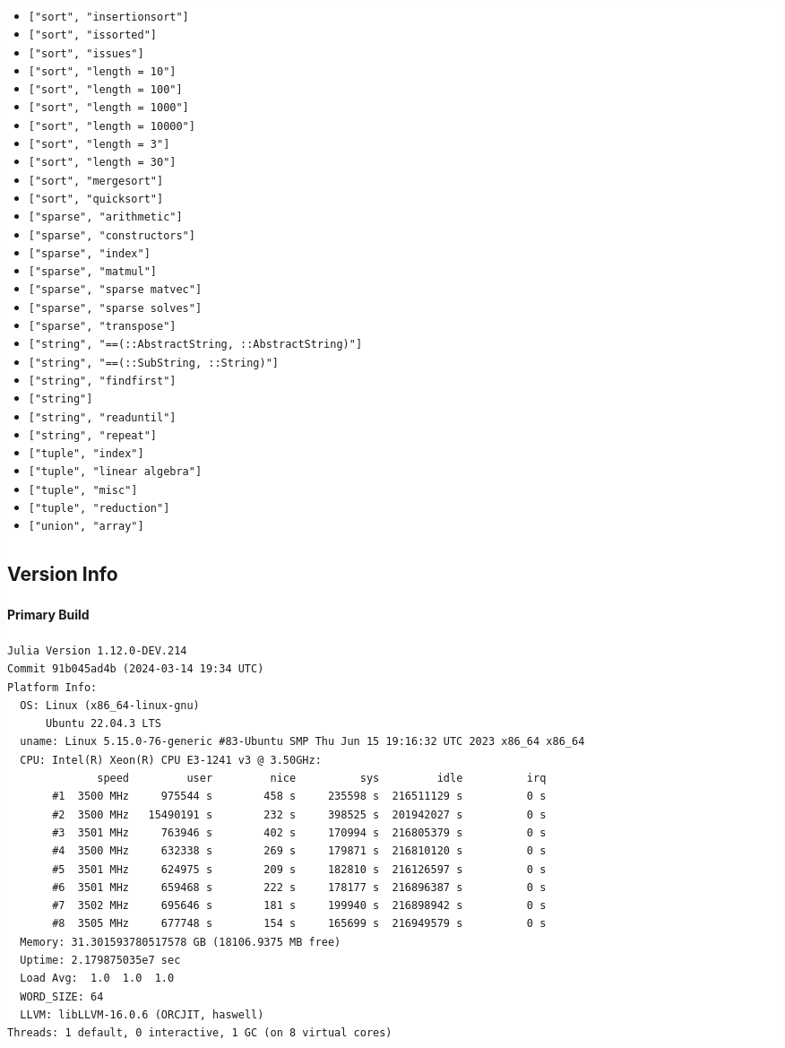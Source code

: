 - `["sort", "insertionsort"]`
- `["sort", "issorted"]`
- `["sort", "issues"]`
- `["sort", "length = 10"]`
- `["sort", "length = 100"]`
- `["sort", "length = 1000"]`
- `["sort", "length = 10000"]`
- `["sort", "length = 3"]`
- `["sort", "length = 30"]`
- `["sort", "mergesort"]`
- `["sort", "quicksort"]`
- `["sparse", "arithmetic"]`
- `["sparse", "constructors"]`
- `["sparse", "index"]`
- `["sparse", "matmul"]`
- `["sparse", "sparse matvec"]`
- `["sparse", "sparse solves"]`
- `["sparse", "transpose"]`
- `["string", "==(::AbstractString, ::AbstractString)"]`
- `["string", "==(::SubString, ::String)"]`
- `["string", "findfirst"]`
- `["string"]`
- `["string", "readuntil"]`
- `["string", "repeat"]`
- `["tuple", "index"]`
- `["tuple", "linear algebra"]`
- `["tuple", "misc"]`
- `["tuple", "reduction"]`
- `["union", "array"]`

## Version Info

#### Primary Build

```
Julia Version 1.12.0-DEV.214
Commit 91b045ad4b (2024-03-14 19:34 UTC)
Platform Info:
  OS: Linux (x86_64-linux-gnu)
      Ubuntu 22.04.3 LTS
  uname: Linux 5.15.0-76-generic #83-Ubuntu SMP Thu Jun 15 19:16:32 UTC 2023 x86_64 x86_64
  CPU: Intel(R) Xeon(R) CPU E3-1241 v3 @ 3.50GHz: 
              speed         user         nice          sys         idle          irq
       #1  3500 MHz     975544 s        458 s     235598 s  216511129 s          0 s
       #2  3500 MHz   15490191 s        232 s     398525 s  201942027 s          0 s
       #3  3501 MHz     763946 s        402 s     170994 s  216805379 s          0 s
       #4  3500 MHz     632338 s        269 s     179871 s  216810120 s          0 s
       #5  3501 MHz     624975 s        209 s     182810 s  216126597 s          0 s
       #6  3501 MHz     659468 s        222 s     178177 s  216896387 s          0 s
       #7  3502 MHz     695646 s        181 s     199940 s  216898942 s          0 s
       #8  3505 MHz     677748 s        154 s     165699 s  216949579 s          0 s
  Memory: 31.301593780517578 GB (18106.9375 MB free)
  Uptime: 2.179875035e7 sec
  Load Avg:  1.0  1.0  1.0
  WORD_SIZE: 64
  LLVM: libLLVM-16.0.6 (ORCJIT, haswell)
Threads: 1 default, 0 interactive, 1 GC (on 8 virtual cores)

```
